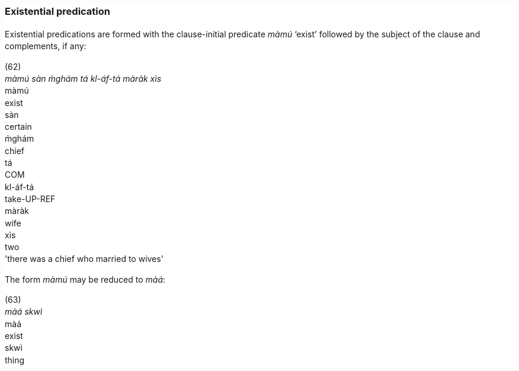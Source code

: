 <h3 id="Existential predication">Existential predication</h3>

Existential predications are formed with the clause-initial predicate _màmú_ ‘exist’ followed by the subject of the clause and complements, if any:

<div class="sentence-wrapper">
<div class="sentence-number">
    (62)
</div>
<div class="sentence">
<div class="body">
<div class="object-language"><em>màmú sàn m̀ghám tá kl-áf-tá màràk xìs</em></div>
<div class="gloss-box">
<div class="gloss-unit">
<div class="morpheme">màmú</div>
<div class="gloss">exist</div>
</div>
<div class="gloss-unit">
<div class="morpheme">sàn</div>
<div class="gloss">certain</div>
</div>
<div class="gloss-unit">
<div class="morpheme">m̀ghám</div>
<div class="gloss">chief</div>
</div>
<div class="gloss-unit">
<div class="morpheme">tá</div>
<div class="gloss"><span style="font-variant: small-caps;">COM</span></div>
</div>
<div class="gloss-unit">
<div class="morpheme">kl-áf-tá</div>
<div class="gloss">take-<span style="font-variant: small-caps;">UP-REF</span></div>
</div>
<div class="gloss-unit">
<div class="morpheme">màràk</div>
<div class="gloss">wife</div>
</div>
<div class="gloss-unit">
<div class="morpheme">xìs</div>
<div class="gloss">two</div>
</div>
</div>
<div class="translation">'there was a chief who married to wives'</div>
</div>
</div>
</div>

The form _màmú_ may be reduced to _màá_:

<div class="sentence-wrapper">
<div class="sentence-number">
    (63)
</div>
<div class="sentence">
<div class="body">
<div class="object-language"><em>màá	skwì</em></div>
<div class="gloss-box">
<div class="gloss-unit">
<div class="morpheme">màá</div>
<div class="gloss">exist</div>
</div>
<div class="gloss-unit">
<div class="morpheme">skwì</div>
<div class="gloss">thing</div>
</div>
